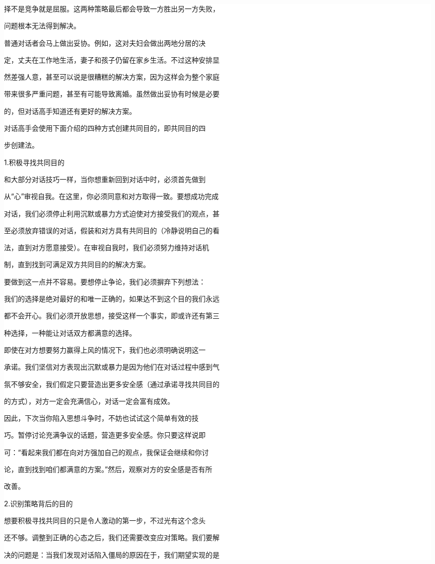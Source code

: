 择不是竞争就是屈服。这两种策略最后都会导致一方胜出另一方失败，

问题根本无法得到解决。

普通对话者会马上做出妥协。例如，这对夫妇会做出两地分居的决

定，丈夫在工作地生活，妻子和孩子仍留在家乡生活。不过这种安排显

然差强人意，甚至可以说是很糟糕的解决方案，因为这样会为整个家庭

带来很多严重问题，甚至有可能导致离婚。虽然做出妥协有时候是必要

的，但对话高手知道还有更好的解决方案。

对话高手会使用下面介绍的四种方式创建共同目的，即共同目的四

步创建法。

1.积极寻找共同目的

和大部分对话技巧一样，当你想重新回到对话中时，必须首先做到

从“心”审视自我。在这里，你必须同意和对方取得一致。要想成功完成

对话，我们必须停止利用沉默或暴力方式迫使对方接受我们的观点，甚

至必须放弃错误的对话，假装和对方具有共同目的（冷静说明自己的看

法，直到对方愿意接受）。在审视自我时，我们必须努力维持对话机

制，直到找到可满足双方共同目的的解决方案。

要做到这一点并不容易。要想停止争论，我们必须摒弃下列想法：

我们的选择是绝对最好的和唯一正确的，如果达不到这个目的我们永远

都不会开心。我们必须开放思想，接受这样一个事实，即或许还有第三

种选择，一种能让对话双方都满意的选择。

即使在对方想要努力赢得上风的情况下，我们也必须明确说明这一

承诺。我们坚信对方表现出沉默或暴力是因为他们在对话过程中感到气

氛不够安全，我们假定只要营造出更多安全感（通过承诺寻找共同目的

的方式），对方一定会充满信心，对话一定会富有成效。

因此，下次当你陷入思想斗争时，不妨也试试这个简单有效的技

巧。暂停讨论充满争议的话题，营造更多安全感。你只要这样说即

可：“看起来我们都在向对方强加自己的观点，我保证会继续和你讨

论，直到找到咱们都满意的方案。”然后，观察对方的安全感是否有所

改善。

2.识别策略背后的目的

想要积极寻找共同目的只是令人激动的第一步，不过光有这个念头

还不够。调整到正确的心态之后，我们还需要改变应对策略。我们要解

决的问题是：当我们发现对话陷入僵局的原因在于，我们期望实现的是
